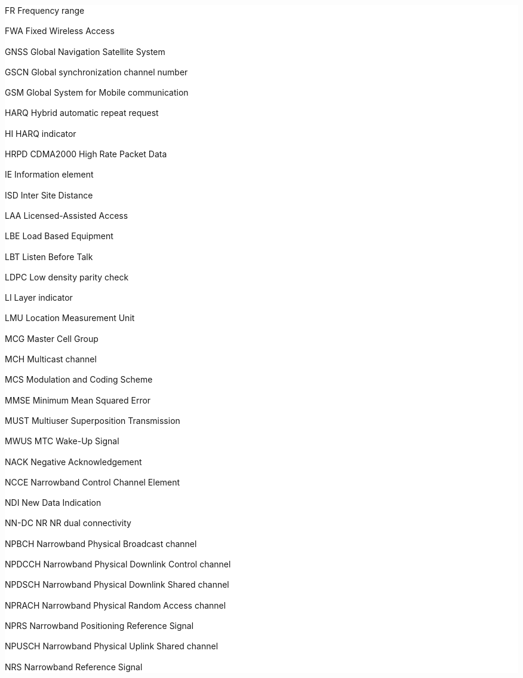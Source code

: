 FR Frequency range

FWA Fixed Wireless Access

GNSS Global Navigation Satellite System

GSCN Global synchronization channel number

GSM Global System for Mobile communication

HARQ Hybrid automatic repeat request

HI HARQ indicator

HRPD CDMA2000 High Rate Packet Data

IE Information element

ISD Inter Site Distance

LAA Licensed-Assisted Access

LBE Load Based Equipment

LBT Listen Before Talk

LDPC Low density parity check

LI Layer indicator

LMU Location Measurement Unit

MCG Master Cell Group

MCH Multicast channel

MCS Modulation and Coding Scheme

MMSE Minimum Mean Squared Error

MUST Multiuser Superposition Transmission

MWUS MTC Wake-Up Signal

NACK Negative Acknowledgement

NCCE Narrowband Control Channel Element

NDI New Data Indication

NN-DC NR NR dual connectivity

NPBCH Narrowband Physical Broadcast channel

NPDCCH Narrowband Physical Downlink Control channel

NPDSCH Narrowband Physical Downlink Shared channel

NPRACH Narrowband Physical Random Access channel

NPRS Narrowband Positioning Reference Signal

NPUSCH Narrowband Physical Uplink Shared channel

NRS Narrowband Reference Signal
